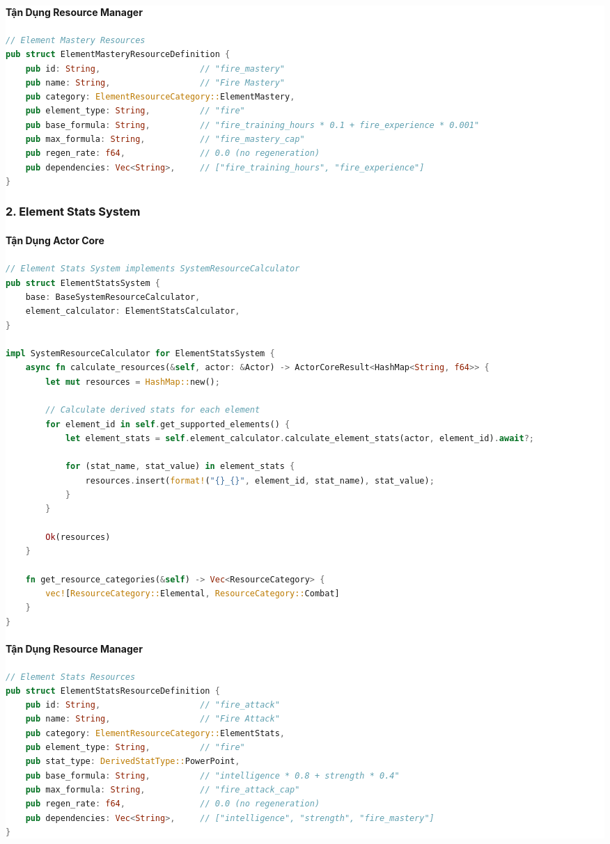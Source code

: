 #### **Tận Dụng Resource Manager**
```rust
// Element Mastery Resources
pub struct ElementMasteryResourceDefinition {
    pub id: String,                    // "fire_mastery"
    pub name: String,                  // "Fire Mastery"
    pub category: ElementResourceCategory::ElementMastery,
    pub element_type: String,          // "fire"
    pub base_formula: String,          // "fire_training_hours * 0.1 + fire_experience * 0.001"
    pub max_formula: String,           // "fire_mastery_cap"
    pub regen_rate: f64,               // 0.0 (no regeneration)
    pub dependencies: Vec<String>,     // ["fire_training_hours", "fire_experience"]
}
```

### **2. Element Stats System**

#### **Tận Dụng Actor Core**
```rust
// Element Stats System implements SystemResourceCalculator
pub struct ElementStatsSystem {
    base: BaseSystemResourceCalculator,
    element_calculator: ElementStatsCalculator,
}

impl SystemResourceCalculator for ElementStatsSystem {
    async fn calculate_resources(&self, actor: &Actor) -> ActorCoreResult<HashMap<String, f64>> {
        let mut resources = HashMap::new();
        
        // Calculate derived stats for each element
        for element_id in self.get_supported_elements() {
            let element_stats = self.element_calculator.calculate_element_stats(actor, element_id).await?;
            
            for (stat_name, stat_value) in element_stats {
                resources.insert(format!("{}_{}", element_id, stat_name), stat_value);
            }
        }
        
        Ok(resources)
    }
    
    fn get_resource_categories(&self) -> Vec<ResourceCategory> {
        vec![ResourceCategory::Elemental, ResourceCategory::Combat]
    }
}
```

#### **Tận Dụng Resource Manager**
```rust
// Element Stats Resources
pub struct ElementStatsResourceDefinition {
    pub id: String,                    // "fire_attack"
    pub name: String,                  // "Fire Attack"
    pub category: ElementResourceCategory::ElementStats,
    pub element_type: String,          // "fire"
    pub stat_type: DerivedStatType::PowerPoint,
    pub base_formula: String,          // "intelligence * 0.8 + strength * 0.4"
    pub max_formula: String,           // "fire_attack_cap"
    pub regen_rate: f64,               // 0.0 (no regeneration)
    pub dependencies: Vec<String>,     // ["intelligence", "strength", "fire_mastery"]
}
```
